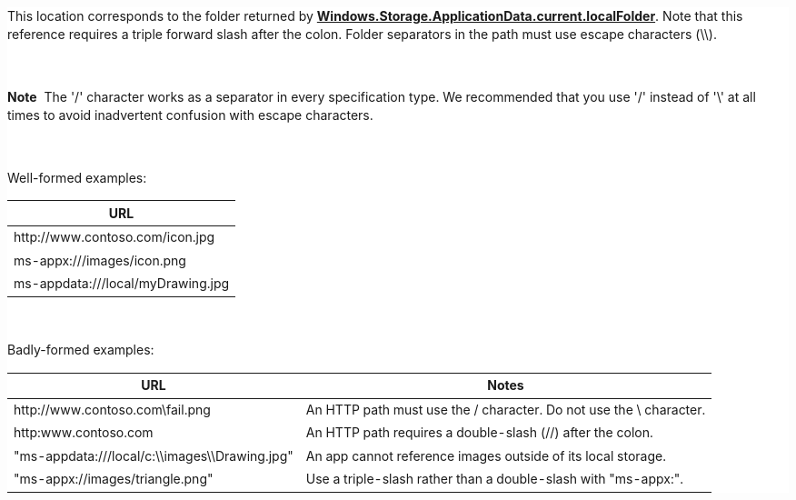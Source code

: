 <td>This location corresponds to the folder returned by <a href="https://msdn.microsoft.com/library/br241621"><strong>Windows.Storage.ApplicationData.current.localFolder</strong></a>. Note that this reference requires a triple forward slash after the colon. Folder separators in the path must use escape characters (\\).</td>
</tr>
</tbody>
</table>

 

**Note**  The '/' character works as a separator in every specification type. We recommended that you use '/' instead of '\\' at all times to avoid inadvertent confusion with escape characters.

 

Well-formed examples:

<table>
<thead>
<tr class="header">
<th>URL</th>
</tr>
</thead>
<tbody>
<tr class="odd">
<td>http://www.contoso.com/icon.jpg</td>
</tr>
<tr class="even">
<td>ms-appx:///images/icon.png</td>
</tr>
<tr class="odd">
<td>ms-appdata:///local/myDrawing.jpg</td>
</tr>
</tbody>
</table>

 

Badly-formed examples:

<table>
<thead>
<tr class="header">
<th>URL</th>
<th>Notes</th>
</tr>
</thead>
<tbody>
<tr class="odd">
<td>http://www.contoso.com\fail.png</td>
<td>An HTTP path must use the / character. Do not use the \ character.</td>
</tr>
<tr class="even">
<td>http:www.contoso.com</td>
<td>An HTTP path requires a double-slash (//) after the colon.</td>
</tr>
<tr class="odd">
<td>&quot;ms-appdata:///local/c:\\images\\Drawing.jpg&quot;</td>
<td>An app cannot reference images outside of its local storage.</td>
</tr>
<tr class="even">
<td>&quot;ms-appx://images/triangle.png&quot;</td>
<td>Use a triple-slash rather than a double-slash with &quot;ms-appx:&quot;.</td>
</tr>
</tbody>
</table>
